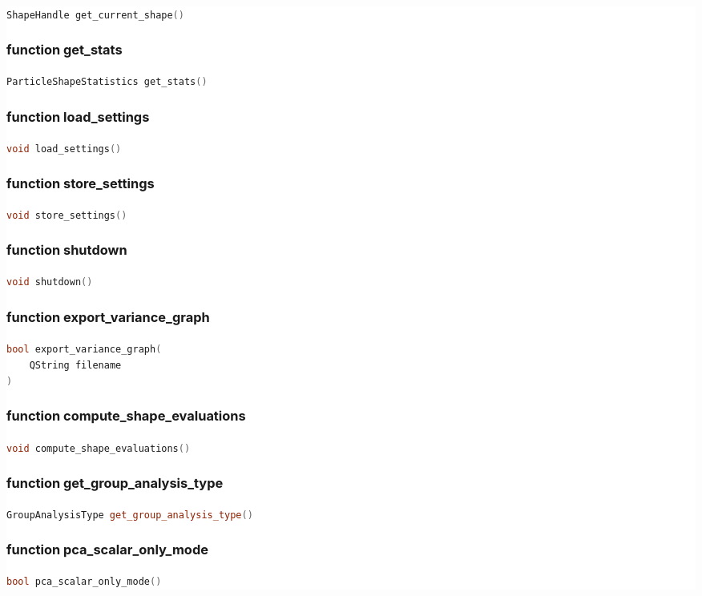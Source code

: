 ```cpp
ShapeHandle get_current_shape()
```


### function get_stats

```cpp
ParticleShapeStatistics get_stats()
```


### function load_settings

```cpp
void load_settings()
```


### function store_settings

```cpp
void store_settings()
```


### function shutdown

```cpp
void shutdown()
```


### function export_variance_graph

```cpp
bool export_variance_graph(
    QString filename
)
```


### function compute_shape_evaluations

```cpp
void compute_shape_evaluations()
```


### function get_group_analysis_type

```cpp
GroupAnalysisType get_group_analysis_type()
```


### function pca_scalar_only_mode

```cpp
bool pca_scalar_only_mode()
```
